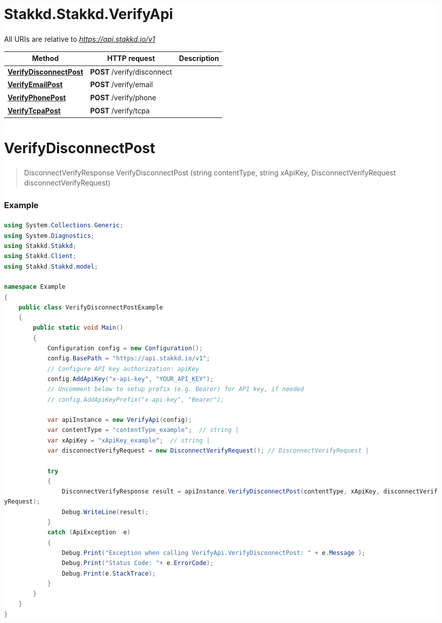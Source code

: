 # Stakkd.Stakkd.VerifyApi

All URIs are relative to *https://api.stakkd.io/v1*

Method | HTTP request | Description
------------- | ------------- | -------------
[**VerifyDisconnectPost**](VerifyApi.md#verifydisconnectpost) | **POST** /verify/disconnect | 
[**VerifyEmailPost**](VerifyApi.md#verifyemailpost) | **POST** /verify/email | 
[**VerifyPhonePost**](VerifyApi.md#verifyphonepost) | **POST** /verify/phone | 
[**VerifyTcpaPost**](VerifyApi.md#verifytcpapost) | **POST** /verify/tcpa | 


<a name="verifydisconnectpost"></a>
# **VerifyDisconnectPost**
> DisconnectVerifyResponse VerifyDisconnectPost (string contentType, string xApiKey, DisconnectVerifyRequest disconnectVerifyRequest)



### Example
```csharp
using System.Collections.Generic;
using System.Diagnostics;
using Stakkd.Stakkd;
using Stakkd.Client;
using Stakkd.Stakkd.model;

namespace Example
{
    public class VerifyDisconnectPostExample
    {
        public static void Main()
        {
            Configuration config = new Configuration();
            config.BasePath = "https://api.stakkd.io/v1";
            // Configure API key authorization: apiKey
            config.AddApiKey("x-api-key", "YOUR_API_KEY");
            // Uncomment below to setup prefix (e.g. Bearer) for API key, if needed
            // config.AddApiKeyPrefix("x-api-key", "Bearer");

            var apiInstance = new VerifyApi(config);
            var contentType = "contentType_example";  // string | 
            var xApiKey = "xApiKey_example";  // string | 
            var disconnectVerifyRequest = new DisconnectVerifyRequest(); // DisconnectVerifyRequest | 

            try
            {
                DisconnectVerifyResponse result = apiInstance.VerifyDisconnectPost(contentType, xApiKey, disconnectVerifyRequest);
                Debug.WriteLine(result);
            }
            catch (ApiException  e)
            {
                Debug.Print("Exception when calling VerifyApi.VerifyDisconnectPost: " + e.Message );
                Debug.Print("Status Code: "+ e.ErrorCode);
                Debug.Print(e.StackTrace);
            }
        }
    }
}
```
